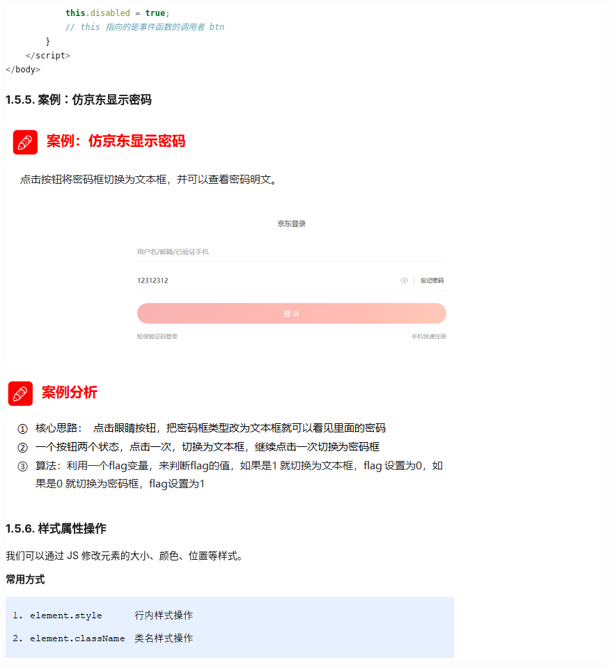 ```js
            this.disabled = true;
            // this 指向的是事件函数的调用者 btn
        }
    </script>
</body>
```

### 1.5.5. 案例：仿京东显示密码

![1550736330331](./JS中的WEB-APIS-01/1550736330331.png)

![1550736346822](./JS中的WEB-APIS-01/1550736346822.png)

### 1.5.6. 样式属性操作

我们可以通过 JS 修改元素的大小、颜色、位置等样式。

**常用方式**

![1550736488634](./JS中的WEB-APIS-01/1550736488634.png)
